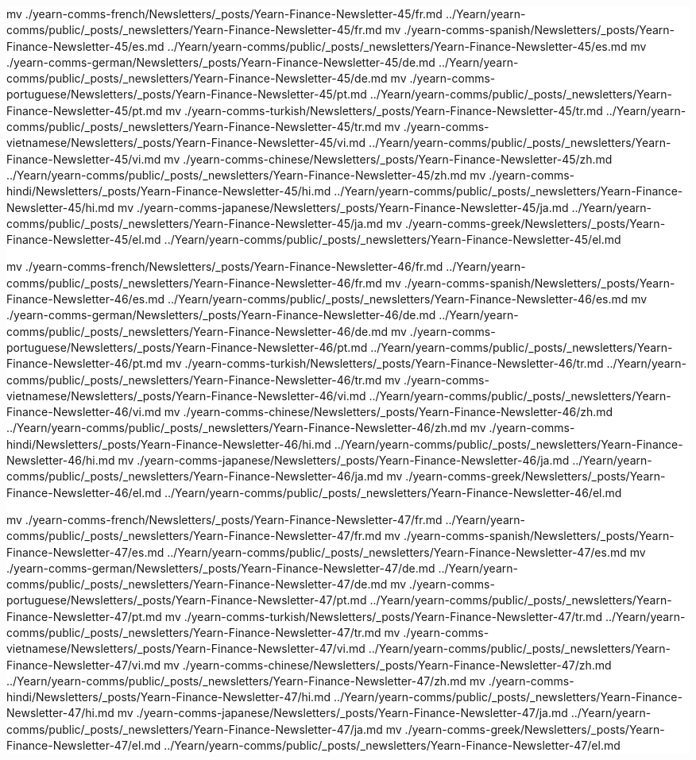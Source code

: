 mv ./yearn-comms-french/Newsletters/_posts/Yearn-Finance-Newsletter-45/fr.md ../Yearn/yearn-comms/public/_posts/_newsletters/Yearn-Finance-Newsletter-45/fr.md
mv ./yearn-comms-spanish/Newsletters/_posts/Yearn-Finance-Newsletter-45/es.md ../Yearn/yearn-comms/public/_posts/_newsletters/Yearn-Finance-Newsletter-45/es.md
mv ./yearn-comms-german/Newsletters/_posts/Yearn-Finance-Newsletter-45/de.md ../Yearn/yearn-comms/public/_posts/_newsletters/Yearn-Finance-Newsletter-45/de.md
mv ./yearn-comms-portuguese/Newsletters/_posts/Yearn-Finance-Newsletter-45/pt.md ../Yearn/yearn-comms/public/_posts/_newsletters/Yearn-Finance-Newsletter-45/pt.md
mv ./yearn-comms-turkish/Newsletters/_posts/Yearn-Finance-Newsletter-45/tr.md ../Yearn/yearn-comms/public/_posts/_newsletters/Yearn-Finance-Newsletter-45/tr.md
mv ./yearn-comms-vietnamese/Newsletters/_posts/Yearn-Finance-Newsletter-45/vi.md ../Yearn/yearn-comms/public/_posts/_newsletters/Yearn-Finance-Newsletter-45/vi.md
mv ./yearn-comms-chinese/Newsletters/_posts/Yearn-Finance-Newsletter-45/zh.md ../Yearn/yearn-comms/public/_posts/_newsletters/Yearn-Finance-Newsletter-45/zh.md
mv ./yearn-comms-hindi/Newsletters/_posts/Yearn-Finance-Newsletter-45/hi.md ../Yearn/yearn-comms/public/_posts/_newsletters/Yearn-Finance-Newsletter-45/hi.md
mv ./yearn-comms-japanese/Newsletters/_posts/Yearn-Finance-Newsletter-45/ja.md ../Yearn/yearn-comms/public/_posts/_newsletters/Yearn-Finance-Newsletter-45/ja.md
mv ./yearn-comms-greek/Newsletters/_posts/Yearn-Finance-Newsletter-45/el.md ../Yearn/yearn-comms/public/_posts/_newsletters/Yearn-Finance-Newsletter-45/el.md

mv ./yearn-comms-french/Newsletters/_posts/Yearn-Finance-Newsletter-46/fr.md ../Yearn/yearn-comms/public/_posts/_newsletters/Yearn-Finance-Newsletter-46/fr.md
mv ./yearn-comms-spanish/Newsletters/_posts/Yearn-Finance-Newsletter-46/es.md ../Yearn/yearn-comms/public/_posts/_newsletters/Yearn-Finance-Newsletter-46/es.md
mv ./yearn-comms-german/Newsletters/_posts/Yearn-Finance-Newsletter-46/de.md ../Yearn/yearn-comms/public/_posts/_newsletters/Yearn-Finance-Newsletter-46/de.md
mv ./yearn-comms-portuguese/Newsletters/_posts/Yearn-Finance-Newsletter-46/pt.md ../Yearn/yearn-comms/public/_posts/_newsletters/Yearn-Finance-Newsletter-46/pt.md
mv ./yearn-comms-turkish/Newsletters/_posts/Yearn-Finance-Newsletter-46/tr.md ../Yearn/yearn-comms/public/_posts/_newsletters/Yearn-Finance-Newsletter-46/tr.md
mv ./yearn-comms-vietnamese/Newsletters/_posts/Yearn-Finance-Newsletter-46/vi.md ../Yearn/yearn-comms/public/_posts/_newsletters/Yearn-Finance-Newsletter-46/vi.md
mv ./yearn-comms-chinese/Newsletters/_posts/Yearn-Finance-Newsletter-46/zh.md ../Yearn/yearn-comms/public/_posts/_newsletters/Yearn-Finance-Newsletter-46/zh.md
mv ./yearn-comms-hindi/Newsletters/_posts/Yearn-Finance-Newsletter-46/hi.md ../Yearn/yearn-comms/public/_posts/_newsletters/Yearn-Finance-Newsletter-46/hi.md
mv ./yearn-comms-japanese/Newsletters/_posts/Yearn-Finance-Newsletter-46/ja.md ../Yearn/yearn-comms/public/_posts/_newsletters/Yearn-Finance-Newsletter-46/ja.md
mv ./yearn-comms-greek/Newsletters/_posts/Yearn-Finance-Newsletter-46/el.md ../Yearn/yearn-comms/public/_posts/_newsletters/Yearn-Finance-Newsletter-46/el.md

mv ./yearn-comms-french/Newsletters/_posts/Yearn-Finance-Newsletter-47/fr.md ../Yearn/yearn-comms/public/_posts/_newsletters/Yearn-Finance-Newsletter-47/fr.md
mv ./yearn-comms-spanish/Newsletters/_posts/Yearn-Finance-Newsletter-47/es.md ../Yearn/yearn-comms/public/_posts/_newsletters/Yearn-Finance-Newsletter-47/es.md
mv ./yearn-comms-german/Newsletters/_posts/Yearn-Finance-Newsletter-47/de.md ../Yearn/yearn-comms/public/_posts/_newsletters/Yearn-Finance-Newsletter-47/de.md
mv ./yearn-comms-portuguese/Newsletters/_posts/Yearn-Finance-Newsletter-47/pt.md ../Yearn/yearn-comms/public/_posts/_newsletters/Yearn-Finance-Newsletter-47/pt.md
mv ./yearn-comms-turkish/Newsletters/_posts/Yearn-Finance-Newsletter-47/tr.md ../Yearn/yearn-comms/public/_posts/_newsletters/Yearn-Finance-Newsletter-47/tr.md
mv ./yearn-comms-vietnamese/Newsletters/_posts/Yearn-Finance-Newsletter-47/vi.md ../Yearn/yearn-comms/public/_posts/_newsletters/Yearn-Finance-Newsletter-47/vi.md
mv ./yearn-comms-chinese/Newsletters/_posts/Yearn-Finance-Newsletter-47/zh.md ../Yearn/yearn-comms/public/_posts/_newsletters/Yearn-Finance-Newsletter-47/zh.md
mv ./yearn-comms-hindi/Newsletters/_posts/Yearn-Finance-Newsletter-47/hi.md ../Yearn/yearn-comms/public/_posts/_newsletters/Yearn-Finance-Newsletter-47/hi.md
mv ./yearn-comms-japanese/Newsletters/_posts/Yearn-Finance-Newsletter-47/ja.md ../Yearn/yearn-comms/public/_posts/_newsletters/Yearn-Finance-Newsletter-47/ja.md
mv ./yearn-comms-greek/Newsletters/_posts/Yearn-Finance-Newsletter-47/el.md ../Yearn/yearn-comms/public/_posts/_newsletters/Yearn-Finance-Newsletter-47/el.md
